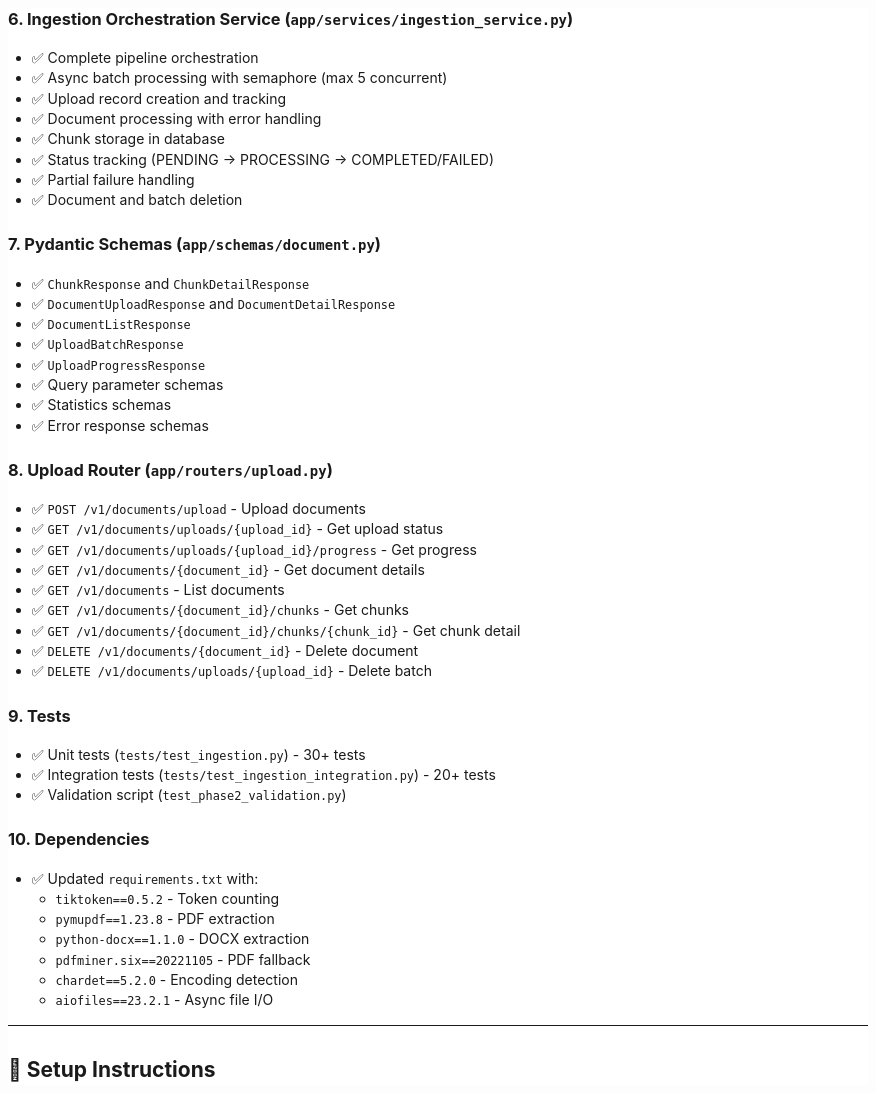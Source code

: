 ### 6. **Ingestion Orchestration Service** (`app/services/ingestion_service.py`)
- ✅ Complete pipeline orchestration
- ✅ Async batch processing with semaphore (max 5 concurrent)
- ✅ Upload record creation and tracking
- ✅ Document processing with error handling
- ✅ Chunk storage in database
- ✅ Status tracking (PENDING → PROCESSING → COMPLETED/FAILED)
- ✅ Partial failure handling
- ✅ Document and batch deletion

### 7. **Pydantic Schemas** (`app/schemas/document.py`)
- ✅ `ChunkResponse` and `ChunkDetailResponse`
- ✅ `DocumentUploadResponse` and `DocumentDetailResponse`
- ✅ `DocumentListResponse`
- ✅ `UploadBatchResponse`
- ✅ `UploadProgressResponse`
- ✅ Query parameter schemas
- ✅ Statistics schemas
- ✅ Error response schemas

### 8. **Upload Router** (`app/routers/upload.py`)
- ✅ `POST /v1/documents/upload` - Upload documents
- ✅ `GET /v1/documents/uploads/{upload_id}` - Get upload status
- ✅ `GET /v1/documents/uploads/{upload_id}/progress` - Get progress
- ✅ `GET /v1/documents/{document_id}` - Get document details
- ✅ `GET /v1/documents` - List documents
- ✅ `GET /v1/documents/{document_id}/chunks` - Get chunks
- ✅ `GET /v1/documents/{document_id}/chunks/{chunk_id}` - Get chunk detail
- ✅ `DELETE /v1/documents/{document_id}` - Delete document
- ✅ `DELETE /v1/documents/uploads/{upload_id}` - Delete batch

### 9. **Tests**
- ✅ Unit tests (`tests/test_ingestion.py`) - 30+ tests
- ✅ Integration tests (`tests/test_ingestion_integration.py`) - 20+ tests
- ✅ Validation script (`test_phase2_validation.py`)

### 10. **Dependencies**
- ✅ Updated `requirements.txt` with:
  - `tiktoken==0.5.2` - Token counting
  - `pymupdf==1.23.8` - PDF extraction
  - `python-docx==1.1.0` - DOCX extraction
  - `pdfminer.six==20221105` - PDF fallback
  - `chardet==5.2.0` - Encoding detection
  - `aiofiles==23.2.1` - Async file I/O

---

## 🔧 Setup Instructions

